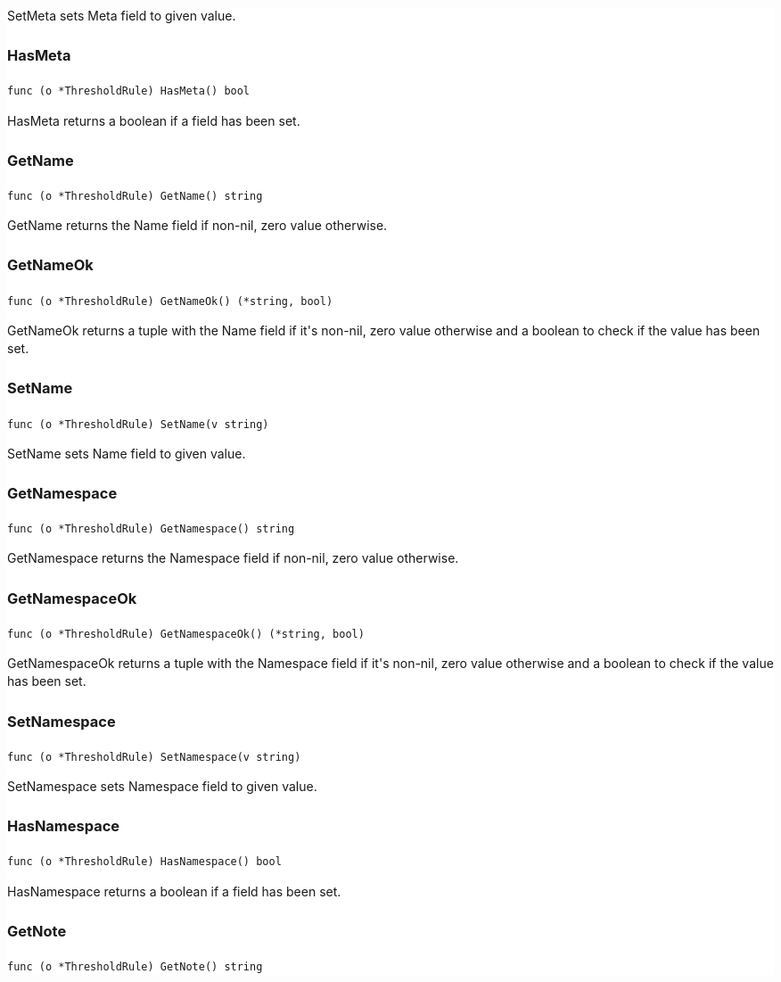 SetMeta sets Meta field to given value.

### HasMeta

`func (o *ThresholdRule) HasMeta() bool`

HasMeta returns a boolean if a field has been set.

### GetName

`func (o *ThresholdRule) GetName() string`

GetName returns the Name field if non-nil, zero value otherwise.

### GetNameOk

`func (o *ThresholdRule) GetNameOk() (*string, bool)`

GetNameOk returns a tuple with the Name field if it's non-nil, zero value otherwise
and a boolean to check if the value has been set.

### SetName

`func (o *ThresholdRule) SetName(v string)`

SetName sets Name field to given value.


### GetNamespace

`func (o *ThresholdRule) GetNamespace() string`

GetNamespace returns the Namespace field if non-nil, zero value otherwise.

### GetNamespaceOk

`func (o *ThresholdRule) GetNamespaceOk() (*string, bool)`

GetNamespaceOk returns a tuple with the Namespace field if it's non-nil, zero value otherwise
and a boolean to check if the value has been set.

### SetNamespace

`func (o *ThresholdRule) SetNamespace(v string)`

SetNamespace sets Namespace field to given value.

### HasNamespace

`func (o *ThresholdRule) HasNamespace() bool`

HasNamespace returns a boolean if a field has been set.

### GetNote

`func (o *ThresholdRule) GetNote() string`
